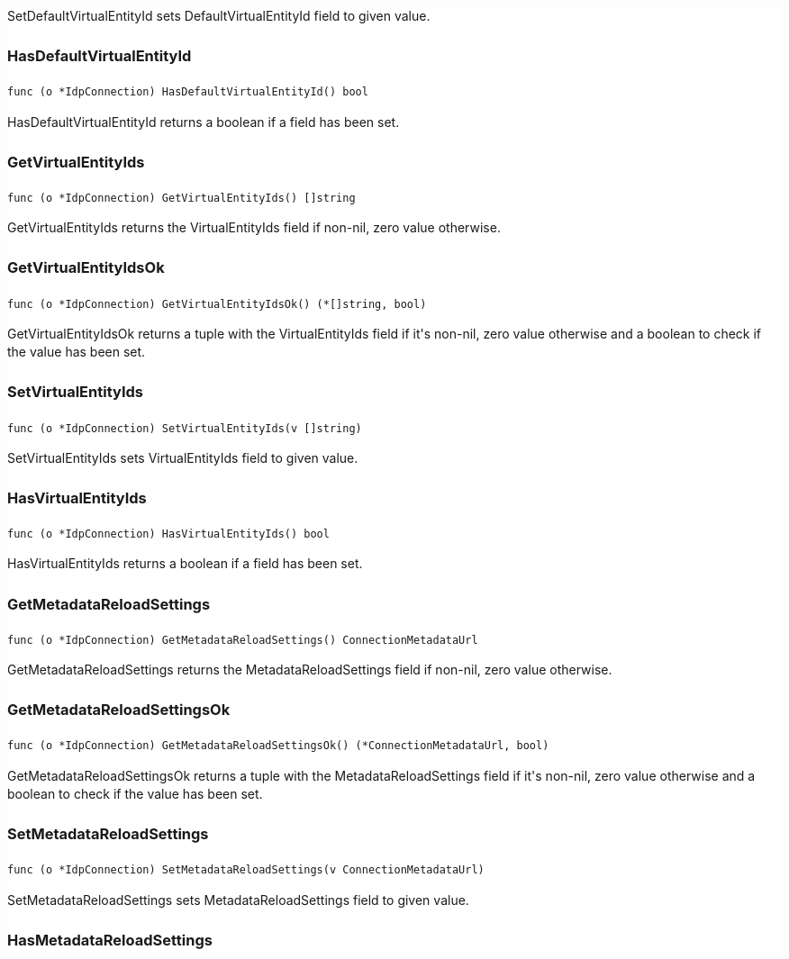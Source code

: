 SetDefaultVirtualEntityId sets DefaultVirtualEntityId field to given value.

### HasDefaultVirtualEntityId

`func (o *IdpConnection) HasDefaultVirtualEntityId() bool`

HasDefaultVirtualEntityId returns a boolean if a field has been set.

### GetVirtualEntityIds

`func (o *IdpConnection) GetVirtualEntityIds() []string`

GetVirtualEntityIds returns the VirtualEntityIds field if non-nil, zero value otherwise.

### GetVirtualEntityIdsOk

`func (o *IdpConnection) GetVirtualEntityIdsOk() (*[]string, bool)`

GetVirtualEntityIdsOk returns a tuple with the VirtualEntityIds field if it's non-nil, zero value otherwise
and a boolean to check if the value has been set.

### SetVirtualEntityIds

`func (o *IdpConnection) SetVirtualEntityIds(v []string)`

SetVirtualEntityIds sets VirtualEntityIds field to given value.

### HasVirtualEntityIds

`func (o *IdpConnection) HasVirtualEntityIds() bool`

HasVirtualEntityIds returns a boolean if a field has been set.

### GetMetadataReloadSettings

`func (o *IdpConnection) GetMetadataReloadSettings() ConnectionMetadataUrl`

GetMetadataReloadSettings returns the MetadataReloadSettings field if non-nil, zero value otherwise.

### GetMetadataReloadSettingsOk

`func (o *IdpConnection) GetMetadataReloadSettingsOk() (*ConnectionMetadataUrl, bool)`

GetMetadataReloadSettingsOk returns a tuple with the MetadataReloadSettings field if it's non-nil, zero value otherwise
and a boolean to check if the value has been set.

### SetMetadataReloadSettings

`func (o *IdpConnection) SetMetadataReloadSettings(v ConnectionMetadataUrl)`

SetMetadataReloadSettings sets MetadataReloadSettings field to given value.

### HasMetadataReloadSettings
